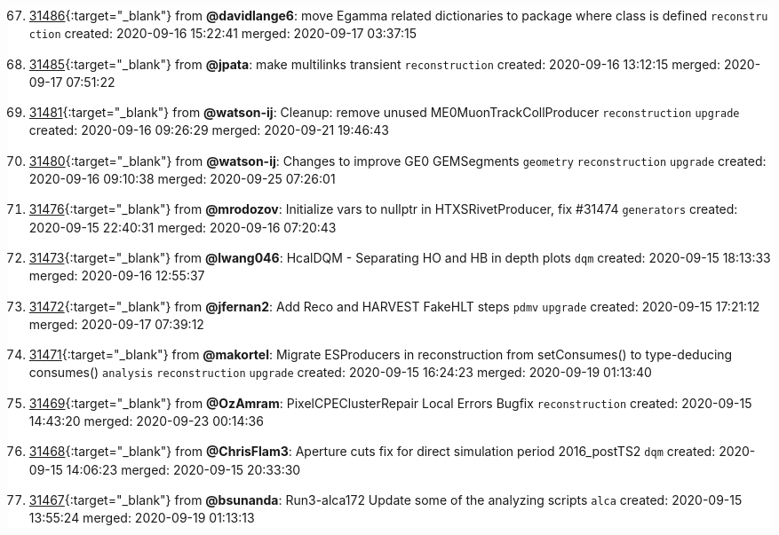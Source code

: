 

67. [31486](http://github.com/cms-sw/cmssw/pull/31486){:target="_blank"}  from **@davidlange6**: move Egamma related dictionaries to package where class is defined `reconstruction`  created: 2020-09-16 15:22:41 merged: 2020-09-17 03:37:15



68. [31485](http://github.com/cms-sw/cmssw/pull/31485){:target="_blank"}  from **@jpata**: make multilinks transient `reconstruction`  created: 2020-09-16 13:12:15 merged: 2020-09-17 07:51:22



69. [31481](http://github.com/cms-sw/cmssw/pull/31481){:target="_blank"}  from **@watson-ij**: Cleanup: remove unused ME0MuonTrackCollProducer `reconstruction`  `upgrade`  created: 2020-09-16 09:26:29 merged: 2020-09-21 19:46:43



70. [31480](http://github.com/cms-sw/cmssw/pull/31480){:target="_blank"}  from **@watson-ij**: Changes to improve GE0  GEMSegments `geometry`  `reconstruction`  `upgrade`  created: 2020-09-16 09:10:38 merged: 2020-09-25 07:26:01



71. [31476](http://github.com/cms-sw/cmssw/pull/31476){:target="_blank"}  from **@mrodozov**: Initialize vars to nullptr in HTXSRivetProducer, fix #31474 `generators`  created: 2020-09-15 22:40:31 merged: 2020-09-16 07:20:43



72. [31473](http://github.com/cms-sw/cmssw/pull/31473){:target="_blank"}  from **@lwang046**: HcalDQM - Separating HO and HB in depth plots `dqm`  created: 2020-09-15 18:13:33 merged: 2020-09-16 12:55:37



73. [31472](http://github.com/cms-sw/cmssw/pull/31472){:target="_blank"}  from **@jfernan2**: Add Reco and HARVEST FakeHLT steps `pdmv`  `upgrade`  created: 2020-09-15 17:21:12 merged: 2020-09-17 07:39:12



74. [31471](http://github.com/cms-sw/cmssw/pull/31471){:target="_blank"}  from **@makortel**: Migrate ESProducers in reconstruction from setConsumes() to type-deducing consumes() `analysis`  `reconstruction`  `upgrade`  created: 2020-09-15 16:24:23 merged: 2020-09-19 01:13:40



75. [31469](http://github.com/cms-sw/cmssw/pull/31469){:target="_blank"}  from **@OzAmram**: PixelCPEClusterRepair Local Errors Bugfix `reconstruction`  created: 2020-09-15 14:43:20 merged: 2020-09-23 00:14:36



76. [31468](http://github.com/cms-sw/cmssw/pull/31468){:target="_blank"}  from **@ChrisFlam3**: Aperture cuts fix for direct simulation period 2016_postTS2 `dqm`  created: 2020-09-15 14:06:23 merged: 2020-09-15 20:33:30



77. [31467](http://github.com/cms-sw/cmssw/pull/31467){:target="_blank"}  from **@bsunanda**: Run3-alca172 Update some of the analyzing scripts `alca`  created: 2020-09-15 13:55:24 merged: 2020-09-19 01:13:13

